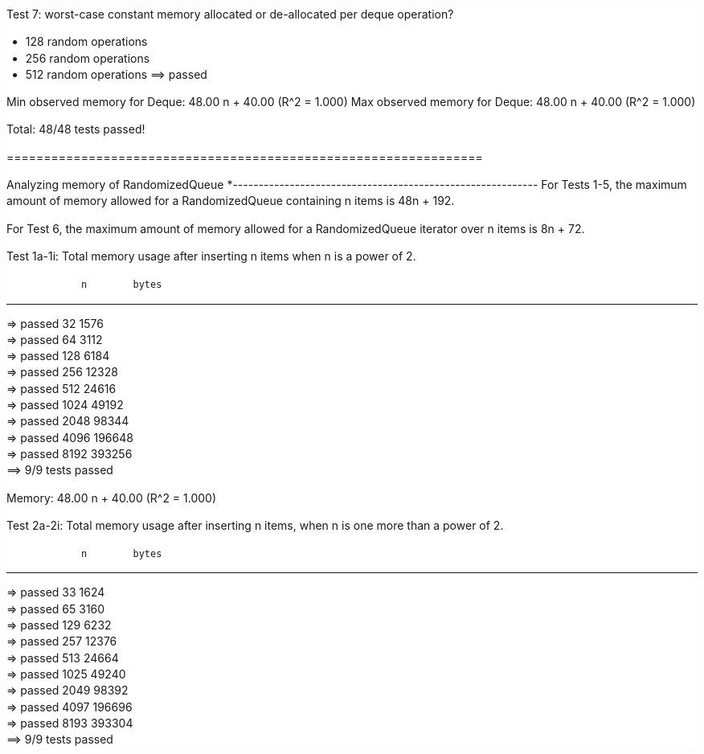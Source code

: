 Test 7: worst-case constant memory allocated or de-allocated
        per deque operation?
  * 128 random operations
  * 256 random operations
  * 512 random operations
==> passed


Min observed memory for Deque: 48.00 n + 40.00   (R^2 = 1.000)
Max observed memory for Deque: 48.00 n + 40.00   (R^2 = 1.000)

Total: 48/48 tests passed!


================================================================



Analyzing memory of RandomizedQueue
*-----------------------------------------------------------
For Tests 1-5, the maximum amount of memory allowed for
a RandomizedQueue containing n items is 48n + 192.

For Test 6, the maximum amount of memory allowed for
a RandomizedQueue iterator over n items is 8n + 72.

Test 1a-1i: Total memory usage after inserting n items
            when n is a power of 2.

                 n        bytes
----------------------------------------------------------
=> passed       32         1576         
=> passed       64         3112         
=> passed      128         6184         
=> passed      256        12328         
=> passed      512        24616         
=> passed     1024        49192         
=> passed     2048        98344         
=> passed     4096       196648         
=> passed     8192       393256         
==> 9/9 tests passed

Memory: 48.00 n + 40.00   (R^2 = 1.000)


Test 2a-2i: Total memory usage after inserting n items,
            when n is one more than a power of 2.

                 n        bytes
----------------------------------------------------------
=> passed       33         1624         
=> passed       65         3160         
=> passed      129         6232         
=> passed      257        12376         
=> passed      513        24664         
=> passed     1025        49240         
=> passed     2049        98392         
=> passed     4097       196696         
=> passed     8193       393304         
==> 9/9 tests passed
